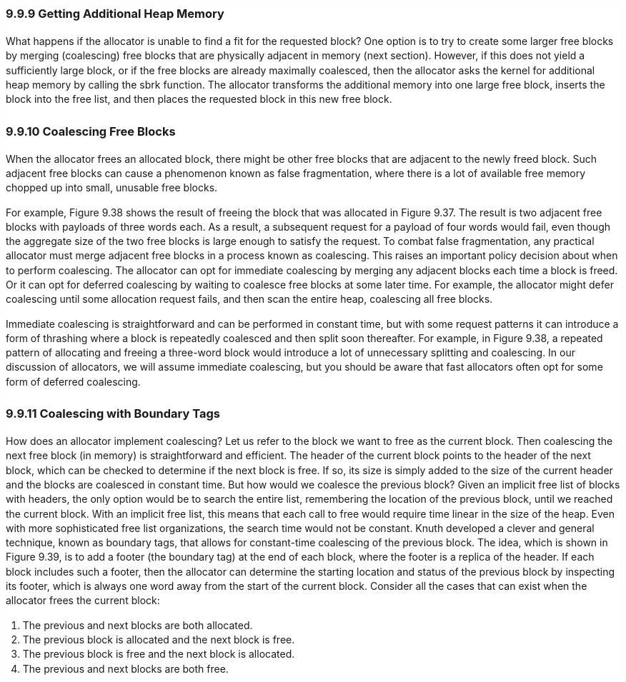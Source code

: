 ### 9.9.9 Getting Additional Heap Memory
What happens if the allocator is unable to find a fit for the requested block? One
option is to try to create some larger free blocks by merging (coalescing) free
blocks that are physically adjacent in memory (next section). However, if this
does not yield a sufficiently large block, or if the free blocks are already maximally
coalesced, then the allocator asks the kernel for additional heap memory by calling
the sbrk function. The allocator transforms the additional memory into one large
free block, inserts the block into the free list, and then places the requested block
in this new free block.

### 9.9.10 Coalescing Free Blocks
When the allocator frees an allocated block, there might be other free blocks that are adjacent to the newly freed block. Such adjacent free blocks can cause a phenomenon known as false fragmentation, where there is a lot of available free memory chopped up into small, unusable free blocks.

For example, Figure 9.38 shows the result of freeing the block that was allocated in Figure 9.37.
The result is two adjacent free blocks with payloads of three words each. As a result, a subsequent request for a payload of four words would fail, even though the aggregate size of the two free blocks is large enough to satisfy the request.
To combat false fragmentation, any practical allocator must merge adjacent
free blocks in a process known as coalescing. This raises an important policy
decision about when to perform coalescing. The allocator can opt for immediate
coalescing by merging any adjacent blocks each time a block is freed. Or it can opt
for deferred coalescing by waiting to coalesce free blocks at some later time. For
example, the allocator might defer coalescing until some allocation request fails,
and then scan the entire heap, coalescing all free blocks.

Immediate coalescing is straightforward and can be performed in constant
time, but with some request patterns it can introduce a form of thrashing where a
block is repeatedly coalesced and then split soon thereafter. For example, in Figure
9.38, a repeated pattern of allocating and freeing a three-word block would
introduce a lot of unnecessary splitting and coalescing. In our discussion of allocators,
we will assume immediate coalescing, but you should be aware that fast allocators often opt for some form of deferred coalescing.

### 9.9.11 Coalescing with Boundary Tags
How does an allocator implement coalescing? Let us refer to the block we want
to free as the current block. Then coalescing the next free block (in memory) is
straightforward and efficient. The header of the current block points to the header
of the next block, which can be checked to determine if the next block is free. If
so, its size is simply added to the size of the current header and the blocks are
coalesced in constant time.
But how would we coalesce the previous block? Given an implicit free list of
blocks with headers, the only option would be to search the entire list, remembering
the location of the previous block, until we reached the current block. With an
implicit free list, this means that each call to free would require time linear in the
size of the heap. Even with more sophisticated free list organizations, the search
time would not be constant.
Knuth developed a clever and general technique, known as boundary tags,
that allows for constant-time coalescing of the previous block. The idea, which is
shown in Figure 9.39, is to add a footer (the boundary tag) at the end of each block,
where the footer is a replica of the header. If each block includes such a footer,
then the allocator can determine the starting location and status of the previous
block by inspecting its footer, which is always one word away from the start of the
current block.
Consider all the cases that can exist when the allocator frees the current block:
1. The previous and next blocks are both allocated.
2. The previous block is allocated and the next block is free.
3. The previous block is free and the next block is allocated.
4. The previous and next blocks are both free.
